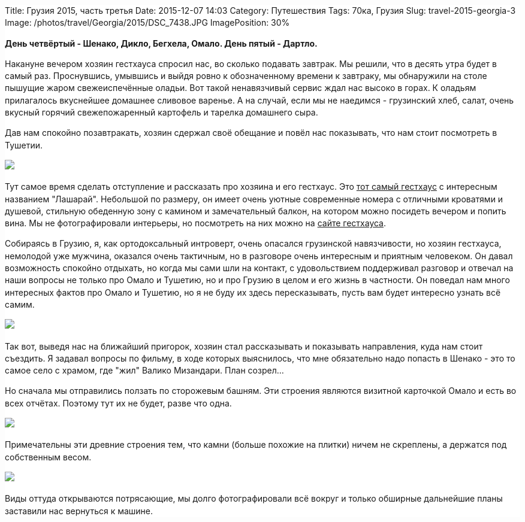 Title: Грузия 2015, часть третья
Date: 2015-12-07 14:03
Category: Путешествия
Tags: 70ка, Грузия
Slug: travel-2015-georgia-3
Image: /photos/travel/Georgia/2015/DSC_7438.JPG
ImagePosition: 30%

**День четвёртый - Шенако, Дикло, Бегхела, Омало. День пятый - Дартло.**

Накануне вечером хозяин гестхауса спросил нас, во сколько подавать завтрак. Мы решили, что в десять утра будет в самый раз. Проснувшись, умывшись и выйдя ровно к обозначенному времени к завтраку, мы обнаружили на столе пышущие жаром свежеиспечённые оладьи. Вот такой ненавязчивый сервис ждал нас высоко в горах. К оладьям прилагалось вкуснейшее домашнее сливовое варенье. А на случай, если мы не наедимся - грузинский хлеб, салат, очень вкусный горячий свежепожаренный картофель и тарелка домашнего сыра.

Дав нам спокойно позавтракать, хозяин сдержал своё обещание и повёл нас показывать, что нам стоит посмотреть в Тушетии.



![](/photos/travel/Georgia/2015/DSC_7438.JPG)

Тут самое время сделать отступление и рассказать про хозяина и его гестхаус. Это <a href="https://www.drive2.ru/b/2566704/">тот самый гестхаус</a> с интересным названием "Лашарай". Небольшой по размеру, он имеет очень уютные современные номера с отличными кроватями и душевой, стильную обеденную зону с камином и замечательный балкон, на котором можно посидеть вечером и попить вина. Мы не фотографировали интерьеры, но посмотреть на них можно на <a href="http://www.guesthouselasharai.com/">сайте гестхауса</a>.

Собираясь в Грузию, я, как ортодоксальный интроверт, очень опасался грузинской навязчивости, но хозяин гестхауса, немолодой уже мужчина, оказался очень тактичным, но в разговоре очень интересным и приятным человеком. Он давал возможность спокойно отдыхать, но когда мы сами шли на контакт, с удовольствием поддерживал разговор и отвечал на наши вопросы не только про Омало и Тушетию, но и про Грузию в целом и его жизнь в частности. Он поведал нам много интересных фактов про Омало и Тушетию, но я не буду их здесь пересказывать, пусть вам будет интересно узнать всё самим.

![](/photos/travel/Georgia/2015/DSC_7440.JPG)

Так вот, выведя нас на ближайший пригорок, хозяин стал рассказывать и показывать направления, куда нам стоит съездить. Я задавал вопросы по фильму, в ходе которых выяснилось, что мне обязательно надо попасть в Шенако - это то самое село с храмом, где "жил" Валико Мизандари. План созрел...

Но сначала мы отправились ползать по сторожевым башням. Эти строения являются визитной карточкой Омало и есть во всех отчётах. Поэтому тут их не будет, разве что одна.

![](/photos/travel/Georgia/2015/DSC_7448.JPG)

Примечательны эти древние строения тем, что камни (больше похожие на плитки) ничем не скреплены, а держатся под собственным весом.

![](/photos/travel/Georgia/2015/DSC_7478.JPG)

Виды оттуда открываются потрясающие, мы долго фотографировали всё вокруг и только обширные дальнейшие планы заставили нас вернуться к машине.
